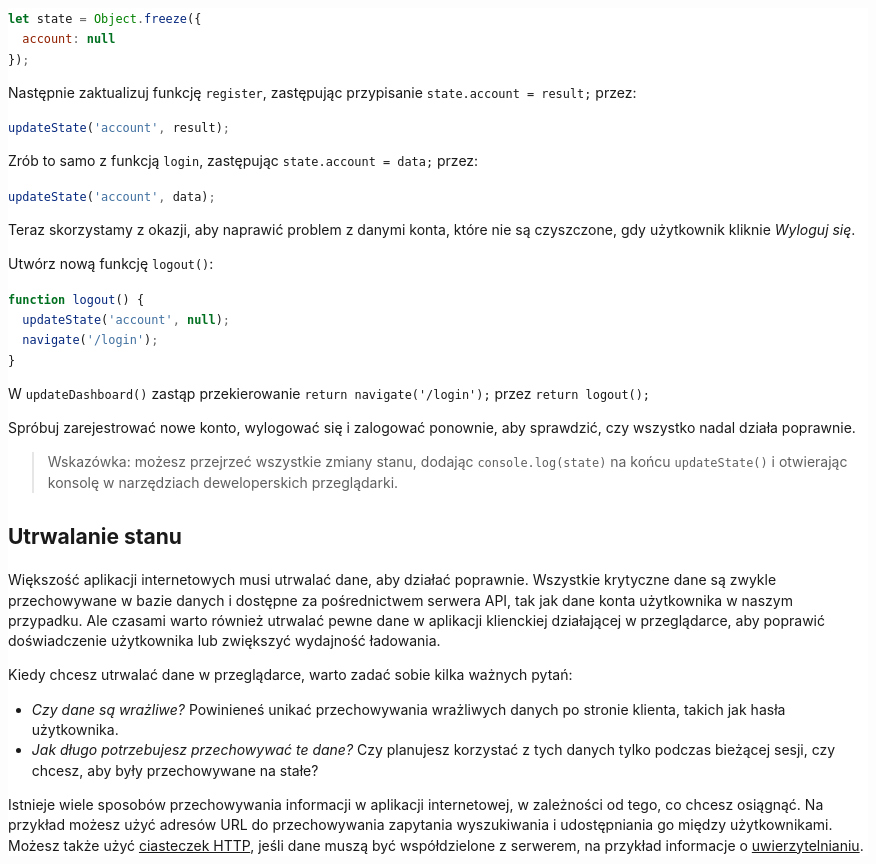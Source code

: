 ```js
let state = Object.freeze({
  account: null
});
```

Następnie zaktualizuj funkcję `register`, zastępując przypisanie `state.account = result;` przez:

```js
updateState('account', result);
```

Zrób to samo z funkcją `login`, zastępując `state.account = data;` przez:

```js
updateState('account', data);
```

Teraz skorzystamy z okazji, aby naprawić problem z danymi konta, które nie są czyszczone, gdy użytkownik kliknie *Wyloguj się*.

Utwórz nową funkcję `logout()`:

```js
function logout() {
  updateState('account', null);
  navigate('/login');
}
```

W `updateDashboard()` zastąp przekierowanie `return navigate('/login');` przez `return logout();`

Spróbuj zarejestrować nowe konto, wylogować się i zalogować ponownie, aby sprawdzić, czy wszystko nadal działa poprawnie.

> Wskazówka: możesz przejrzeć wszystkie zmiany stanu, dodając `console.log(state)` na końcu `updateState()` i otwierając konsolę w narzędziach deweloperskich przeglądarki.

## Utrwalanie stanu

Większość aplikacji internetowych musi utrwalać dane, aby działać poprawnie. Wszystkie krytyczne dane są zwykle przechowywane w bazie danych i dostępne za pośrednictwem serwera API, tak jak dane konta użytkownika w naszym przypadku. Ale czasami warto również utrwalać pewne dane w aplikacji klienckiej działającej w przeglądarce, aby poprawić doświadczenie użytkownika lub zwiększyć wydajność ładowania.

Kiedy chcesz utrwalać dane w przeglądarce, warto zadać sobie kilka ważnych pytań:

- *Czy dane są wrażliwe?* Powinieneś unikać przechowywania wrażliwych danych po stronie klienta, takich jak hasła użytkownika.
- *Jak długo potrzebujesz przechowywać te dane?* Czy planujesz korzystać z tych danych tylko podczas bieżącej sesji, czy chcesz, aby były przechowywane na stałe?

Istnieje wiele sposobów przechowywania informacji w aplikacji internetowej, w zależności od tego, co chcesz osiągnąć. Na przykład możesz użyć adresów URL do przechowywania zapytania wyszukiwania i udostępniania go między użytkownikami. Możesz także użyć [ciasteczek HTTP](https://developer.mozilla.org/docs/Web/HTTP/Cookies), jeśli dane muszą być współdzielone z serwerem, na przykład informacje o [uwierzytelnianiu](https://en.wikipedia.org/wiki/Authentication).
